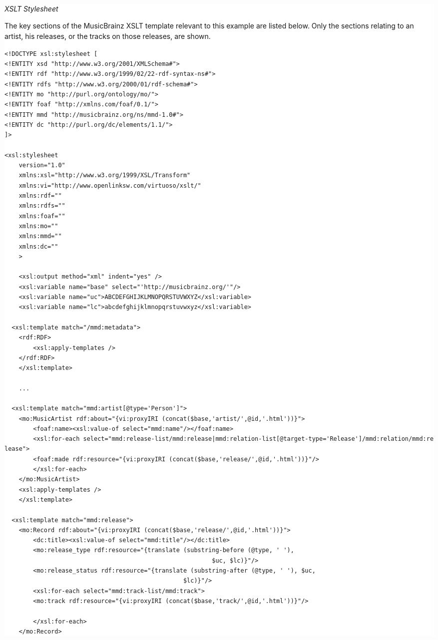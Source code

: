 <span class="emphasis">*XSLT Stylesheet*</span>

The key sections of the MusicBrainz XSLT template relevant to this
example are listed below. Only the sections relating to an artist, his
releases, or the tracks on those releases, are shown.

``` programlisting
<!DOCTYPE xsl:stylesheet [
<!ENTITY xsd "http://www.w3.org/2001/XMLSchema#">
<!ENTITY rdf "http://www.w3.org/1999/02/22-rdf-syntax-ns#">
<!ENTITY rdfs "http://www.w3.org/2000/01/rdf-schema#">
<!ENTITY mo "http://purl.org/ontology/mo/">
<!ENTITY foaf "http://xmlns.com/foaf/0.1/">
<!ENTITY mmd "http://musicbrainz.org/ns/mmd-1.0#">
<!ENTITY dc "http://purl.org/dc/elements/1.1/">
]>

<xsl:stylesheet
    version="1.0"
    xmlns:xsl="http://www.w3.org/1999/XSL/Transform"
    xmlns:vi="http://www.openlinksw.com/virtuoso/xslt/"
    xmlns:rdf=""
    xmlns:rdfs=""
    xmlns:foaf=""
    xmlns:mo=""
    xmlns:mmd=""
    xmlns:dc=""
    >

    <xsl:output method="xml" indent="yes" />
    <xsl:variable name="base" select="'http://musicbrainz.org/'"/>
    <xsl:variable name="uc">ABCDEFGHIJKLMNOPQRSTUVWXYZ</xsl:variable>
    <xsl:variable name="lc">abcdefghijklmnopqrstuvwxyz</xsl:variable>

  <xsl:template match="/mmd:metadata">
    <rdf:RDF>
        <xsl:apply-templates />
    </rdf:RDF>
    </xsl:template>

    ...

  <xsl:template match="mmd:artist[@type='Person']">
    <mo:MusicArtist rdf:about="{vi:proxyIRI (concat($base,'artist/',@id,'.html'))}">
        <foaf:name><xsl:value-of select="mmd:name"/></foaf:name>
        <xsl:for-each select="mmd:release-list/mmd:release|mmd:relation-list[@target-type='Release']/mmd:relation/mmd:release">
        <foaf:made rdf:resource="{vi:proxyIRI (concat($base,'release/',@id,'.html'))}"/>
        </xsl:for-each>
    </mo:MusicArtist>
    <xsl:apply-templates />
    </xsl:template>

  <xsl:template match="mmd:release">
    <mo:Record rdf:about="{vi:proxyIRI (concat($base,'release/',@id,'.html'))}">
        <dc:title><xsl:value-of select="mmd:title"/></dc:title>
        <mo:release_type rdf:resource="{translate (substring-before (@type, ' '),
                                                          $uc, $lc)}"/>
        <mo:release_status rdf:resource="{translate (substring-after (@type, ' '), $uc,
                                                  $lc)}"/>
        <xsl:for-each select="mmd:track-list/mmd:track">
        <mo:track rdf:resource="{vi:proxyIRI (concat($base,'track/',@id,'.html'))}"/>

        </xsl:for-each>
    </mo:Record>
```